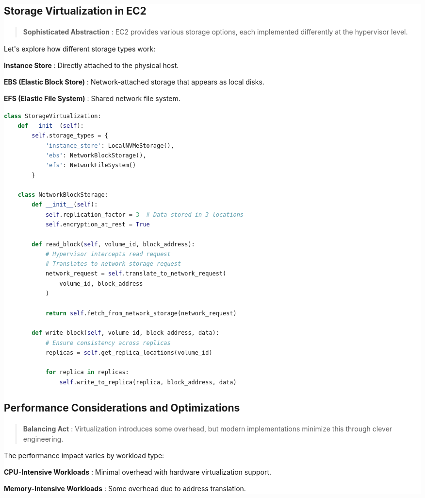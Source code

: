 ## Storage Virtualization in EC2

> **Sophisticated Abstraction** : EC2 provides various storage options, each implemented differently at the hypervisor level.

Let's explore how different storage types work:

 **Instance Store** : Directly attached to the physical host.

 **EBS (Elastic Block Store)** : Network-attached storage that appears as local disks.

 **EFS (Elastic File System)** : Shared network file system.

```python
class StorageVirtualization:
    def __init__(self):
        self.storage_types = {
            'instance_store': LocalNVMeStorage(),
            'ebs': NetworkBlockStorage(),
            'efs': NetworkFileSystem()
        }
  
    class NetworkBlockStorage:
        def __init__(self):
            self.replication_factor = 3  # Data stored in 3 locations
            self.encryption_at_rest = True
      
        def read_block(self, volume_id, block_address):
            # Hypervisor intercepts read request
            # Translates to network storage request
            network_request = self.translate_to_network_request(
                volume_id, block_address
            )
          
            return self.fetch_from_network_storage(network_request)
      
        def write_block(self, volume_id, block_address, data):
            # Ensure consistency across replicas
            replicas = self.get_replica_locations(volume_id)
          
            for replica in replicas:
                self.write_to_replica(replica, block_address, data)
```

## Performance Considerations and Optimizations

> **Balancing Act** : Virtualization introduces some overhead, but modern implementations minimize this through clever engineering.

The performance impact varies by workload type:

 **CPU-Intensive Workloads** : Minimal overhead with hardware virtualization support.

 **Memory-Intensive Workloads** : Some overhead due to address translation.
